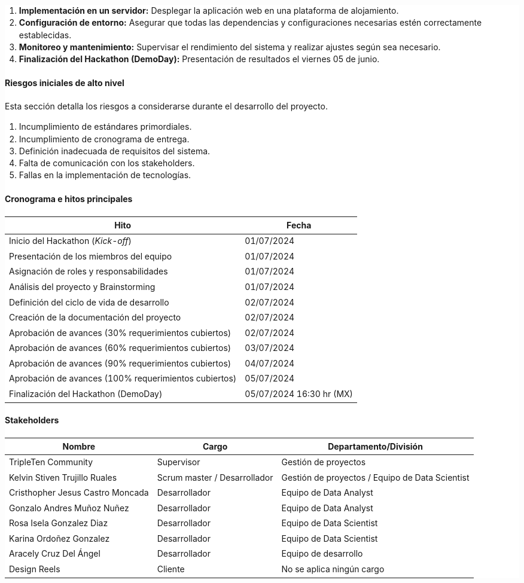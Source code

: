 1. **Implementación en un servidor:** Desplegar la aplicación web en una plataforma de alojamiento.
2. **Configuración de entorno:** Asegurar que todas las dependencias y configuraciones necesarias estén correctamente establecidas.
3. **Monitoreo y mantenimiento:** Supervisar el rendimiento del sistema y realizar ajustes según sea necesario.
4. **Finalización del Hackathon (DemoDay):** Presentación de resultados el viernes 05 de junio.

#### Riesgos iniciales de alto nivel
Esta sección detalla los riesgos a considerarse durante el desarrollo del proyecto.
1. Incumplimiento de estándares primordiales.
2. Incumplimiento de cronograma de entrega.
3. Definición inadecuada de requisitos del sistema.
4. Falta de comunicación con los stakeholders.
5. Fallas en la implementación de tecnologías.

#### Cronograma e hitos principales

| Hito                                    | Fecha               |
|-----------------------------------------|---------------------|
| Inicio del Hackathon (*Kick-off*)       | 01/07/2024          |
| Presentación de los miembros del equipo | 01/07/2024          |
| Asignación de roles y responsabilidades | 01/07/2024          |
| Análisis del proyecto y Brainstorming   | 01/07/2024          |
| Definición del ciclo de vida de desarrollo | 02/07/2024      |
| Creación de la documentación del proyecto | 02/07/2024       |
| Aprobación de avances (30% requerimientos cubiertos) | 02/07/2024 |
| Aprobación de avances (60% requerimientos cubiertos) | 03/07/2024 |
| Aprobación de avances (90% requerimientos cubiertos) | 04/07/2024 |
| Aprobación de avances (100% requerimientos cubiertos) | 05/07/2024 |
| Finalización del Hackathon (DemoDay) | 05/07/2024 16:30 hr (MX) |


#### Stakeholders

| Nombre                         | Cargo                             | Departamento/División          |
|--------------------------------|-----------------------------------|-------------------------------|
| TripleTen Community            | Supervisor                        | Gestión de proyectos          |
| Kelvin Stiven Trujillo Ruales  | Scrum master / Desarrollador      | Gestión de proyectos / Equipo de Data Scientist |
| Cristhopher Jesus Castro Moncada | Desarrollador                   | Equipo de Data Analyst        |
| Gonzalo Andres Muñoz Nuñez                        | Desarrollador                     | Equipo de Data Analyst        |
| Rosa Isela Gonzalez Diaz          | Desarrollador                     | Equipo de Data Scientist      |
| Karina Ordoñez Gonzalez        | Desarrollador                     | Equipo de Data Scientist      |
| Aracely Cruz Del Ángel         | Desarrollador                     | Equipo de desarrollo          |
| Design Reels                   | Cliente                           | No se aplica ningún cargo     |
